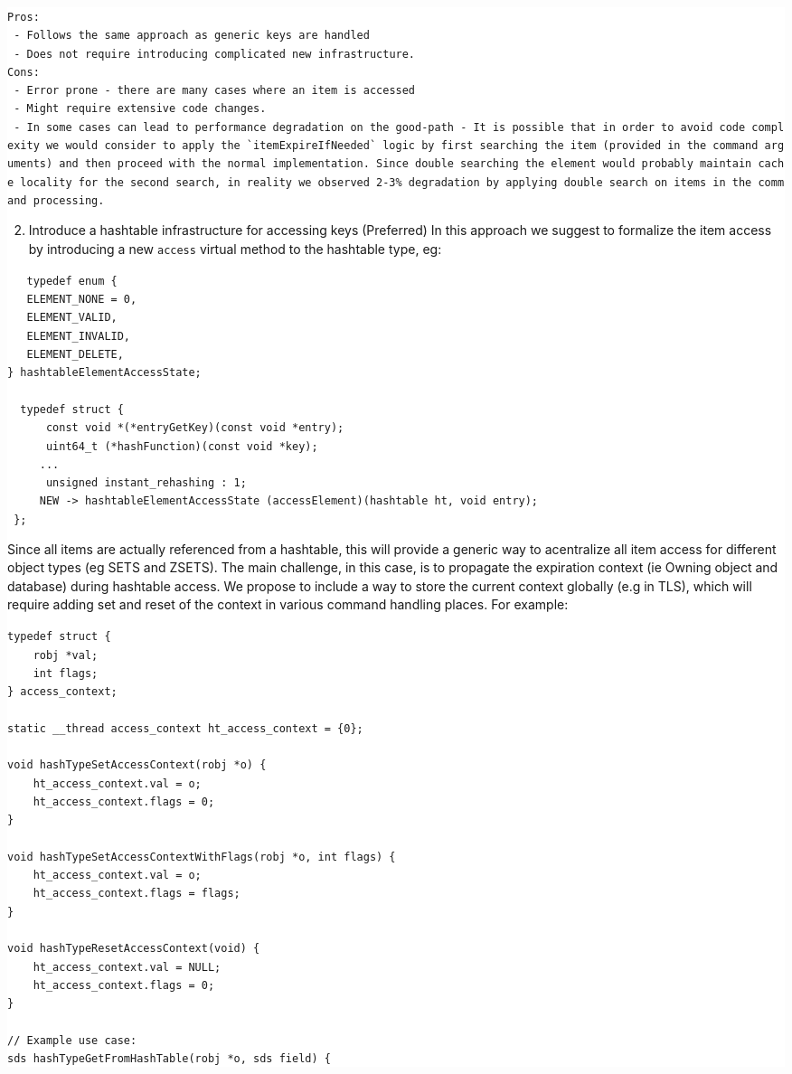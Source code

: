    Pros:
     - Follows the same approach as generic keys are handled
     - Does not require introducing complicated new infrastructure.
    Cons:
     - Error prone - there are many cases where an item is accessed  
     - Might require extensive code changes.
     - In some cases can lead to performance degradation on the good-path - It is possible that in order to avoid code complexity we would consider to apply the `itemExpireIfNeeded` logic by first searching the item (provided in the command arguments) and then proceed with the normal implementation. Since double searching the element would probably maintain cache locality for the second search, in reality we observed 2-3% degradation by applying double search on items in the command processing.
2. Introduce a hashtable infrastructure for accessing keys (Preferred)
    In this approach we suggest to formalize the item access by introducing a new `access` virtual method to the hashtable type, eg:
    

```
   typedef enum {
   ELEMENT_NONE = 0,
   ELEMENT_VALID,
   ELEMENT_INVALID,
   ELEMENT_DELETE,
} hashtableElementAccessState;
  
  typedef struct {
      const void *(*entryGetKey)(const void *entry);
      uint64_t (*hashFunction)(const void *key);
     ...
      unsigned instant_rehashing : 1;
     NEW -> hashtableElementAccessState (accessElement)(hashtable ht, void entry);
 };
```

Since all items are actually referenced from a hashtable, this will  provide a generic way to acentralize all item access for different object types (eg SETS and ZSETS).
The main challenge, in this case, is to propagate the expiration context (ie Owning object and database) during hashtable access.
We propose to include a way to store the current context globally (e.g in TLS), which will require adding set and reset of the context in various command handling places.
For example:

```
typedef struct {
    robj *val;
    int flags;
} access_context;

static __thread access_context ht_access_context = {0};

void hashTypeSetAccessContext(robj *o) {
    ht_access_context.val = o;
    ht_access_context.flags = 0;
}

void hashTypeSetAccessContextWithFlags(robj *o, int flags) {
    ht_access_context.val = o;
    ht_access_context.flags = flags;
}

void hashTypeResetAccessContext(void) {
    ht_access_context.val = NULL;
    ht_access_context.flags = 0;
}

// Example use case:
sds hashTypeGetFromHashTable(robj *o, sds field) {
```